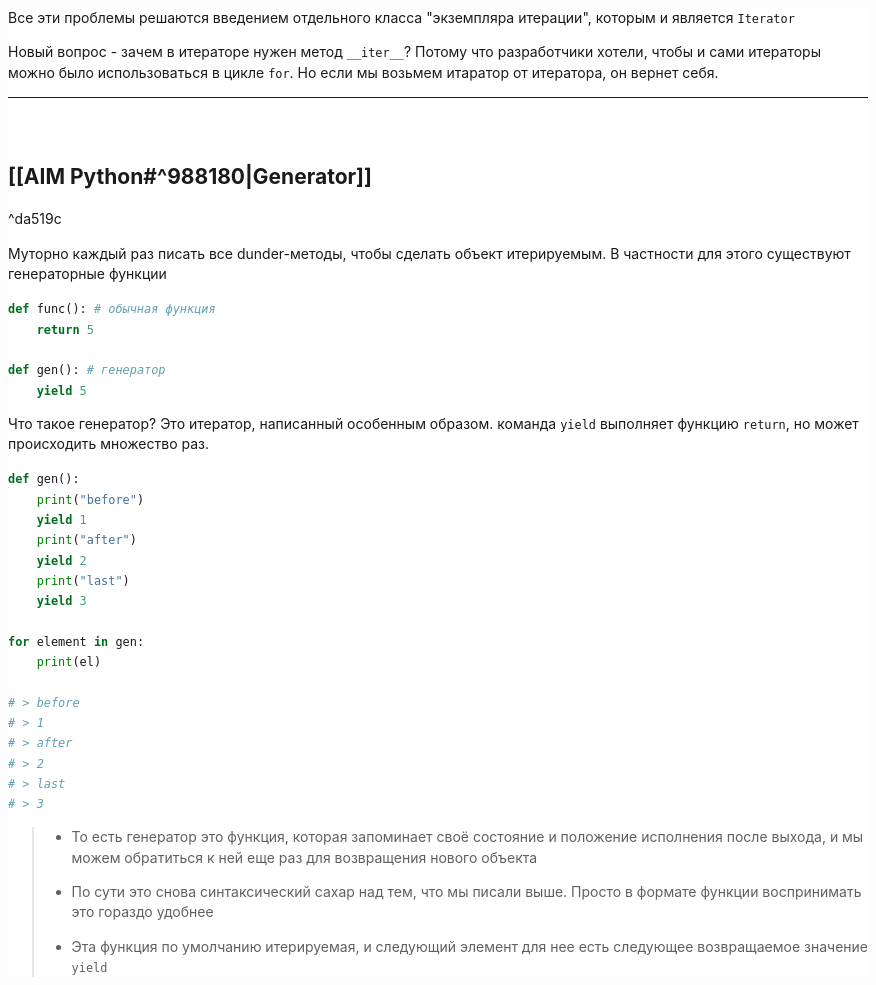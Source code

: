Все эти проблемы решаются введением отдельного класса "экземпляра итерации", которым и является `Iterator`

Новый вопрос - зачем в итераторе нужен метод `__iter__`? Потому что разработчики хотели, чтобы и сами итераторы можно было использоваться в цикле `for`. Но если мы возьмем итаратор от итератора, он вернет себя.

---
&nbsp;
## [[AIM Python#^988180|Generator]]

^da519c

Муторно каждый раз писать все dunder-методы, чтобы сделать объект итерируемым. В частности для этого существуют генераторные функции
```Python
def func(): # обычная функция
	return 5

def gen(): # генератор
	yield 5 
```
Что такое генератор? Это итератор, написанный особенным образом. команда `yield` выполняет функцию `return`, но может происходить множество раз.
```Python
def gen():
	print("before")
	yield 1
	print("after")
	yield 2
	print("last")
	yield 3

for element in gen:
	print(el)

# > before
# > 1
# > after
# > 2
# > last
# > 3
```

> - То есть генератор это функция, которая запоминает своё состояние и положение исполнения после выхода, и мы можем обратиться к ней еще раз для возвращения нового объекта
>   
>  - По сути это снова синтаксический сахар над тем, что мы писали выше. Просто в формате функции воспринимать это гораздо удобнее
>  
>  - Эта функция по умолчанию итерируемая, и следующий элемент для нее есть следующее возвращаемое значение `yield`
